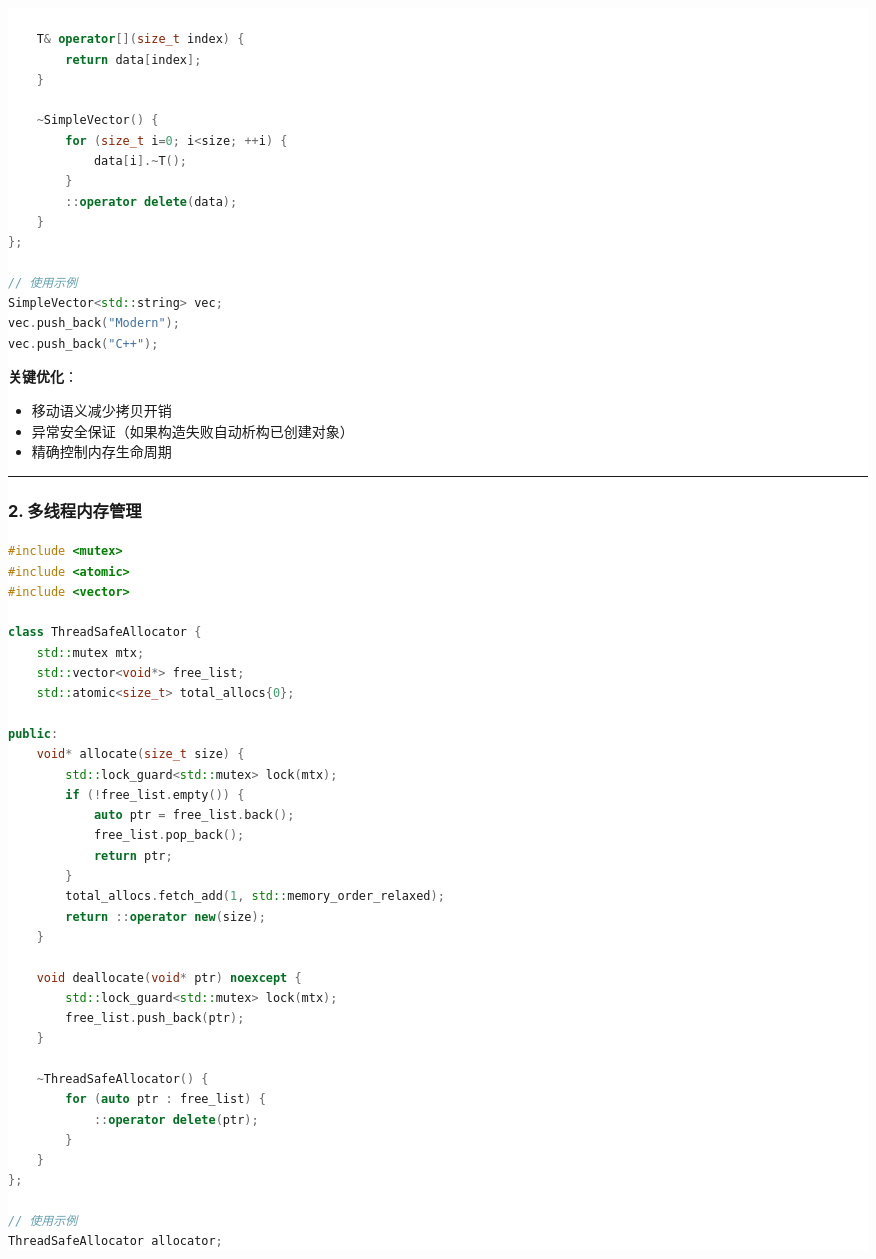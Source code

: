 ```cpp

    T& operator[](size_t index) { 
        return data[index]; 
    }

    ~SimpleVector() {
        for (size_t i=0; i<size; ++i) {
            data[i].~T();
        }
        ::operator delete(data);
    }
};

// 使用示例
SimpleVector<std::string> vec;
vec.push_back("Modern");
vec.push_back("C++");
```

**关键优化**：
- 移动语义减少拷贝开销
- 异常安全保证（如果构造失败自动析构已创建对象）
- 精确控制内存生命周期

---

### 2. 多线程内存管理
```cpp
#include <mutex>
#include <atomic>
#include <vector>

class ThreadSafeAllocator {
    std::mutex mtx;
    std::vector<void*> free_list;
    std::atomic<size_t> total_allocs{0};

public:
    void* allocate(size_t size) {
        std::lock_guard<std::mutex> lock(mtx);
        if (!free_list.empty()) {
            auto ptr = free_list.back();
            free_list.pop_back();
            return ptr;
        }
        total_allocs.fetch_add(1, std::memory_order_relaxed);
        return ::operator new(size);
    }

    void deallocate(void* ptr) noexcept {
        std::lock_guard<std::mutex> lock(mtx);
        free_list.push_back(ptr);
    }

    ~ThreadSafeAllocator() {
        for (auto ptr : free_list) {
            ::operator delete(ptr);
        }
    }
};

// 使用示例
ThreadSafeAllocator allocator;

```